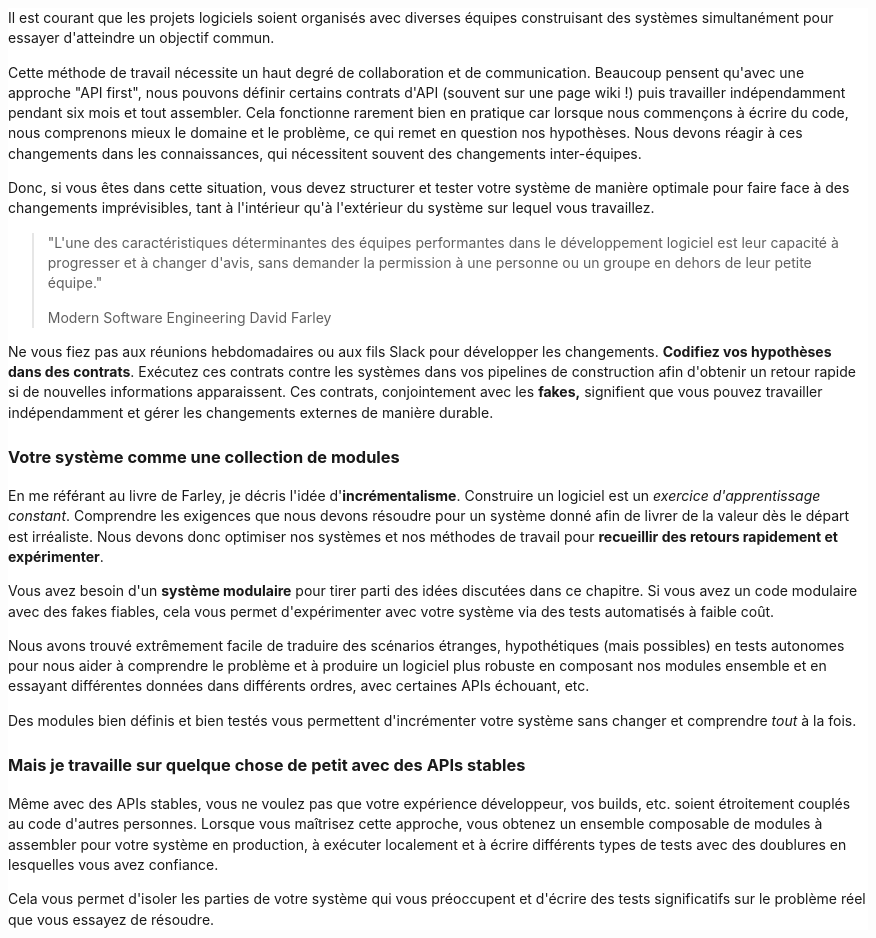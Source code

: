 Il est courant que les projets logiciels soient organisés avec diverses équipes construisant des systèmes simultanément pour essayer d'atteindre un objectif commun.

Cette méthode de travail nécessite un haut degré de collaboration et de communication. Beaucoup pensent qu'avec une approche "API first", nous pouvons définir certains contrats d'API (souvent sur une page wiki !) puis travailler indépendamment pendant six mois et tout assembler. Cela fonctionne rarement bien en pratique car lorsque nous commençons à écrire du code, nous comprenons mieux le domaine et le problème, ce qui remet en question nos hypothèses. Nous devons réagir à ces changements dans les connaissances, qui nécessitent souvent des changements inter-équipes.

Donc, si vous êtes dans cette situation, vous devez structurer et tester votre système de manière optimale pour faire face à des changements imprévisibles, tant à l'intérieur qu'à l'extérieur du système sur lequel vous travaillez.

> "L'une des caractéristiques déterminantes des équipes performantes dans le développement logiciel est leur capacité à progresser et à changer d'avis, sans demander la permission à une personne ou un groupe en dehors de leur petite équipe."
>
> Modern Software Engineering
> David Farley

Ne vous fiez pas aux réunions hebdomadaires ou aux fils Slack pour développer les changements. **Codifiez vos hypothèses dans des contrats**. Exécutez ces contrats contre les systèmes dans vos pipelines de construction afin d'obtenir un retour rapide si de nouvelles informations apparaissent. Ces contrats, conjointement avec les **fakes,** signifient que vous pouvez travailler indépendamment et gérer les changements externes de manière durable.

### Votre système comme une collection de modules

En me référant au livre de Farley, je décris l'idée d'**incrémentalisme**. Construire un logiciel est un *exercice d'apprentissage constant*. Comprendre les exigences que nous devons résoudre pour un système donné afin de livrer de la valeur dès le départ est irréaliste. Nous devons donc optimiser nos systèmes et nos méthodes de travail pour **recueillir des retours rapidement et expérimenter**.

Vous avez besoin d'un **système modulaire** pour tirer parti des idées discutées dans ce chapitre. Si vous avez un code modulaire avec des fakes fiables, cela vous permet d'expérimenter avec votre système via des tests automatisés à faible coût.

Nous avons trouvé extrêmement facile de traduire des scénarios étranges, hypothétiques (mais possibles) en tests autonomes pour nous aider à comprendre le problème et à produire un logiciel plus robuste en composant nos modules ensemble et en essayant différentes données dans différents ordres, avec certaines APIs échouant, etc.

Des modules bien définis et bien testés vous permettent d'incrémenter votre système sans changer et comprendre _tout_ à la fois.

### Mais je travaille sur quelque chose de petit avec des APIs stables

Même avec des APIs stables, vous ne voulez pas que votre expérience développeur, vos builds, etc. soient étroitement couplés au code d'autres personnes. Lorsque vous maîtrisez cette approche, vous obtenez un ensemble composable de modules à assembler pour votre système en production, à exécuter localement et à écrire différents types de tests avec des doublures en lesquelles vous avez confiance.

Cela vous permet d'isoler les parties de votre système qui vous préoccupent et d'écrire des tests significatifs sur le problème réel que vous essayez de résoudre.
